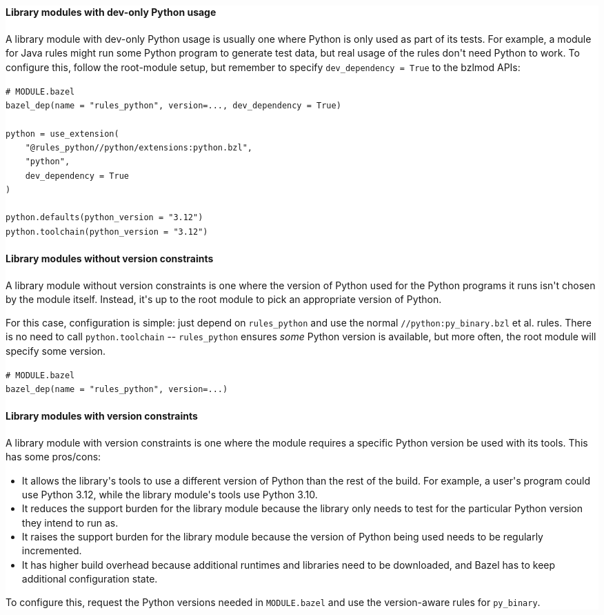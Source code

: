 #### Library modules with dev-only Python usage

A library module with dev-only Python usage is usually one where Python is only
used as part of its tests. For example, a module for Java rules might run some
Python program to generate test data, but real usage of the rules don't need
Python to work. To configure this, follow the root-module setup, but remember to
specify `dev_dependency = True` to the bzlmod APIs:

```
# MODULE.bazel
bazel_dep(name = "rules_python", version=..., dev_dependency = True)

python = use_extension(
    "@rules_python//python/extensions:python.bzl",
    "python",
    dev_dependency = True
)

python.defaults(python_version = "3.12")
python.toolchain(python_version = "3.12")
```

#### Library modules without version constraints

A library module without version constraints is one where the version of Python
used for the Python programs it runs isn't chosen by the module itself. Instead,
it's up to the root module to pick an appropriate version of Python.

For this case, configuration is simple: just depend on `rules_python` and use
the normal `//python:py_binary.bzl` et al. rules. There is no need to call
`python.toolchain` -- `rules_python` ensures _some_ Python version is available,
but more often, the root module will specify some version.

```
# MODULE.bazel
bazel_dep(name = "rules_python", version=...)
```

#### Library modules with version constraints

A library module with version constraints is one where the module requires a
specific Python version be used with its tools. This has some pros/cons:

* It allows the library's tools to use a different version of Python than
  the rest of the build. For example, a user's program could use Python 3.12,
  while the library module's tools use Python 3.10.
* It reduces the support burden for the library module because the library only needs
  to test for the particular Python version they intend to run as.
* It raises the support burden for the library module because the version of
  Python being used needs to be regularly incremented.
* It has higher build overhead because additional runtimes and libraries need
  to be downloaded, and Bazel has to keep additional configuration state.

To configure this, request the Python versions needed in `MODULE.bazel` and use
the version-aware rules for `py_binary`.
